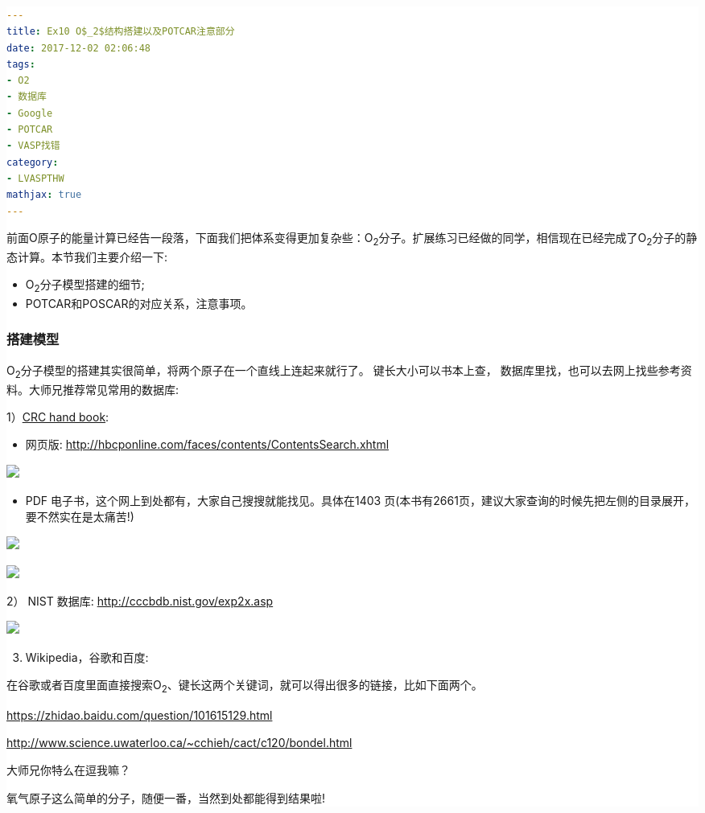 ```yaml
---
title: Ex10 O$_2$结构搭建以及POTCAR注意部分
date: 2017-12-02 02:06:48
tags: 
- O2
- 数据库
- Google
- POTCAR
- VASP找错
category:
- LVASPTHW
mathjax: true
---
```




前面O原子的能量计算已经告一段落，下面我们把体系变得更加复杂些：O${_2}$分子。扩展练习已经做的同学，相信现在已经完成了O${_2}$分子的静态计算。本节我们主要介绍一下:

* O${_2}$分子模型搭建的细节;
* POTCAR和POSCAR的对应关系，注意事项。

 

### 搭建模型

O${_2}$分子模型的搭建其实很简单，将两个原子在一个直线上连起来就行了。 键长大小可以书本上查， 数据库里找，也可以去网上找些参考资料。大师兄推荐常见常用的数据库:

1）[CRC hand book](http://hbcponline.com):  

* 网页版:  http://hbcponline.com/faces/contents/ContentsSearch.xhtml  

![](ex10/ex10-1.jpeg)

* PDF 电子书，这个网上到处都有，大家自己搜搜就能找见。具体在1403 页(本书有2661页，建议大家查询的时候先把左侧的目录展开，要不然实在是太痛苦!)



![](ex10/ex10-2.jpeg)

![](ex10/ex10-3.jpeg)

2） NIST 数据库: http://cccbdb.nist.gov/exp2x.asp

![](ex10/ex10-4.jpeg)

3) Wikipedia，谷歌和百度:

在谷歌或者百度里面直接搜索O$_2$、键长这两个关键词，就可以得出很多的链接，比如下面两个。

https://zhidao.baidu.com/question/101615129.html

http://www.science.uwaterloo.ca/~cchieh/cact/c120/bondel.html 



大师兄你特么在逗我嘛？

氧气原子这么简单的分子，随便一番，当然到处都能得到结果啦!

